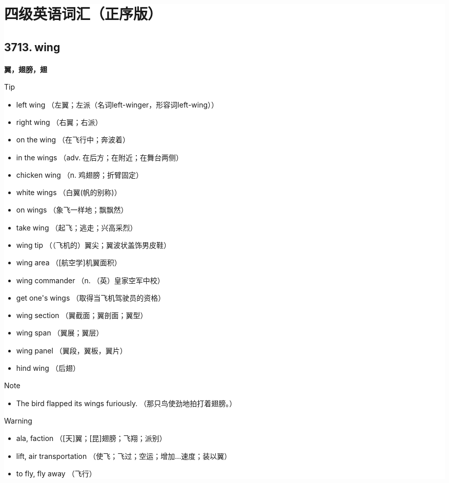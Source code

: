 # 四级英语词汇（正序版）

## 3713. wing

**翼，翅膀，翅**

> [!TIP]
>
> - left wing （左翼；左派（名词left-winger，形容词left-wing））
>
> - right wing （右翼；右派）
>
> - on the wing （在飞行中；奔波着）
>
> - in the wings （adv. 在后方；在附近；在舞台两侧）
>
> - chicken wing （n. 鸡翅膀；折臂固定）
>
> - white wings （白翼(帆的别称)）
>
> - on wings （象飞一样地；飘飘然）
>
> - take wing （起飞；逃走；兴高采烈）
>
> - wing tip （（飞机的）翼尖；翼波状盖饰男皮鞋）
>
> - wing area （[航空学]机翼面积）
>
> - wing commander （n. （英）皇家空军中校）
>
> - get one's wings （取得当飞机驾驶员的资格）
>
> - wing section （翼截面；翼剖面；翼型）
>
> - wing span （翼展；翼层）
>
> - wing panel （翼段，翼板，翼片）
>
> - hind wing （后翅）
>

> [!NOTE]
>
> - The bird flapped its wings furiously. （那只鸟使劲地拍打着翅膀。）
>

> [!WARNING]
>
> - ala, faction （[天]翼；[昆]翅膀；飞翔；派别）
>
> - lift, air transportation （使飞；飞过；空运；增加…速度；装以翼）
>
> - to fly, fly away （飞行）
>
